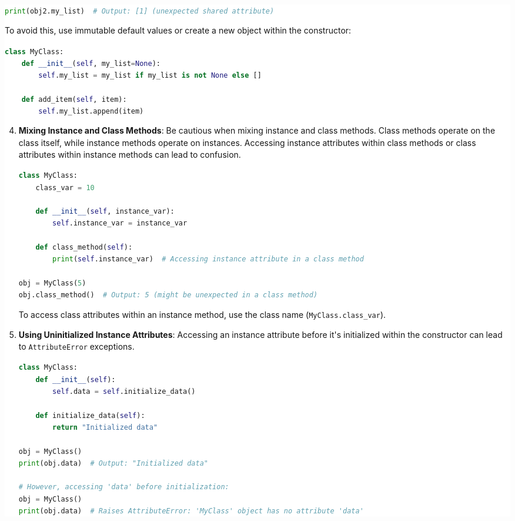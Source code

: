   ```python
   print(obj2.my_list)  # Output: [1] (unexpected shared attribute)
   ```

   To avoid this, use immutable default values or create a new object within the constructor:

   ```python
   class MyClass:
       def __init__(self, my_list=None):
           self.my_list = my_list if my_list is not None else []

       def add_item(self, item):
           self.my_list.append(item)
   ```

4. **Mixing Instance and Class Methods**:
   Be cautious when mixing instance and class methods. Class methods operate on the class itself, while instance methods operate on instances. Accessing instance attributes within class methods or class attributes within instance methods can lead to confusion.

   ```python
   class MyClass:
       class_var = 10

       def __init__(self, instance_var):
           self.instance_var = instance_var

       def class_method(self):
           print(self.instance_var)  # Accessing instance attribute in a class method

   obj = MyClass(5)
   obj.class_method()  # Output: 5 (might be unexpected in a class method)
   ```

   To access class attributes within an instance method, use the class name (`MyClass.class_var`).

5. **Using Uninitialized Instance Attributes**:
   Accessing an instance attribute before it's initialized within the constructor can lead to `AttributeError` exceptions.

   ```python
   class MyClass:
       def __init__(self):
           self.data = self.initialize_data()

       def initialize_data(self):
           return "Initialized data"

   obj = MyClass()
   print(obj.data)  # Output: "Initialized data"

   # However, accessing 'data' before initialization:
   obj = MyClass()
   print(obj.data)  # Raises AttributeError: 'MyClass' object has no attribute 'data'
   ```
